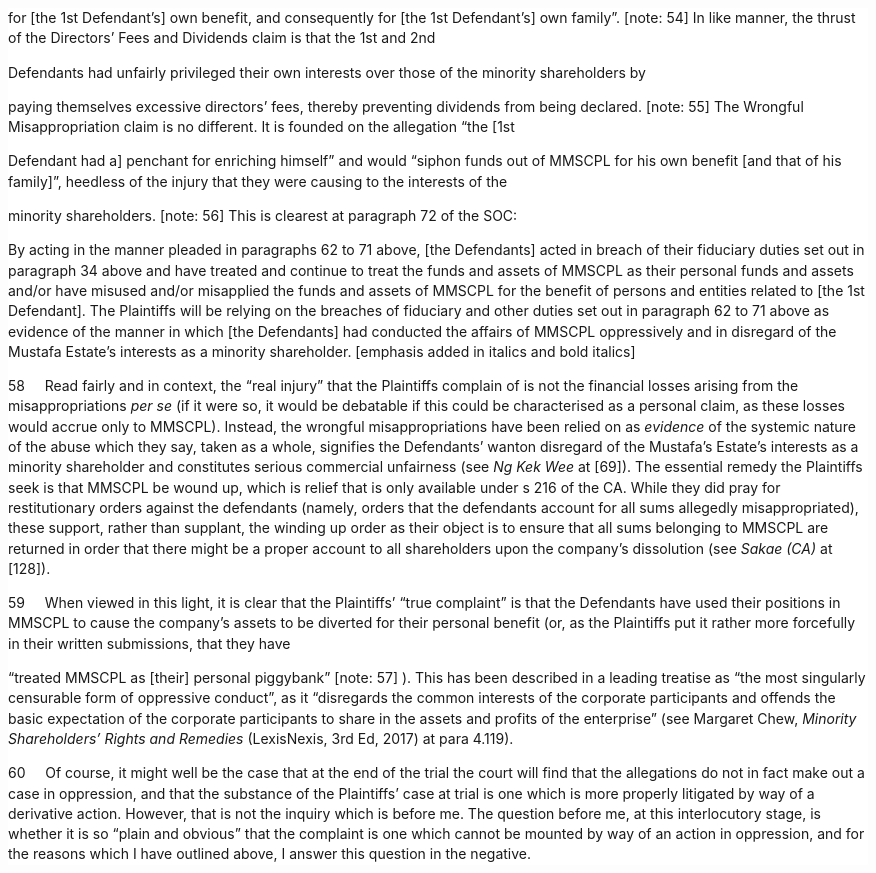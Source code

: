 for [the 1st Defendant’s] own benefit, and consequently for [the 1st Defendant’s] own family”. [note: 54] In like manner, the thrust of the Directors’ Fees and Dividends claim is that the 1st and 2nd 

Defendants had unfairly privileged their own interests over those of the minority shareholders by 

paying themselves excessive directors’ fees, thereby preventing dividends from being declared. [note: 55] The Wrongful Misappropriation claim is no different. It is founded on the allegation “the [1st 

Defendant had a] penchant for enriching himself” and would “siphon funds out of MMSCPL for his own benefit [and that of his family]”, heedless of the injury that they were causing to the interests of the 

minority shareholders. [note: 56] This is clearest at paragraph 72 of the SOC: 

 By acting in the manner pleaded in paragraphs 62 to 71 above, [the Defendants] acted in breach of their fiduciary duties set out in paragraph 34 above and have treated and continue to treat the funds and assets of MMSCPL as their personal funds and assets and/or have misused and/or misapplied the funds and assets of MMSCPL for the benefit of persons and entities related to [the 1st Defendant]. The Plaintiffs will be relying on the breaches of fiduciary and other duties set out in paragraph 62 to 71 above as evidence of the manner in which [the Defendants] had conducted the affairs of MMSCPL oppressively and in disregard of the Mustafa Estate’s interests as a minority shareholder. [emphasis added in italics and bold italics] 


58     Read fairly and in context, the “real injury” that the Plaintiffs complain of is not the financial losses arising from the misappropriations _per se_ (if it were so, it would be debatable if this could be characterised as a personal claim, as these losses would accrue only to MMSCPL). Instead, the wrongful misappropriations have been relied on as _evidence_ of the systemic nature of the abuse which they say, taken as a whole, signifies the Defendants’ wanton disregard of the Mustafa’s Estate’s interests as a minority shareholder and constitutes serious commercial unfairness (see _Ng Kek Wee_ at [69]). The essential remedy the Plaintiffs seek is that MMSCPL be wound up, which is relief that is only available under s 216 of the CA. While they did pray for restitutionary orders against the defendants (namely, orders that the defendants account for all sums allegedly misappropriated), these support, rather than supplant, the winding up order as their object is to ensure that all sums belonging to MMSCPL are returned in order that there might be a proper account to all shareholders upon the company’s dissolution (see _Sakae (CA)_ at [128]). 

59     When viewed in this light, it is clear that the Plaintiffs’ “true complaint” is that the Defendants have used their positions in MMSCPL to cause the company’s assets to be diverted for their personal benefit (or, as the Plaintiffs put it rather more forcefully in their written submissions, that they have 

“treated MMSCPL as [their] personal piggybank” [note: 57] ). This has been described in a leading treatise as “the most singularly censurable form of oppressive conduct”, as it “disregards the common interests of the corporate participants and offends the basic expectation of the corporate participants to share in the assets and profits of the enterprise” (see Margaret Chew, _Minority Shareholders’ Rights and Remedies_ (LexisNexis, 3rd Ed, 2017) at para 4.119). 

60     Of course, it might well be the case that at the end of the trial the court will find that the allegations do not in fact make out a case in oppression, and that the substance of the Plaintiffs’ case at trial is one which is more properly litigated by way of a derivative action. However, that is not the inquiry which is before me. The question before me, at this interlocutory stage, is whether it is so “plain and obvious” that the complaint is one which cannot be mounted by way of an action in oppression, and for the reasons which I have outlined above, I answer this question in the negative. 
